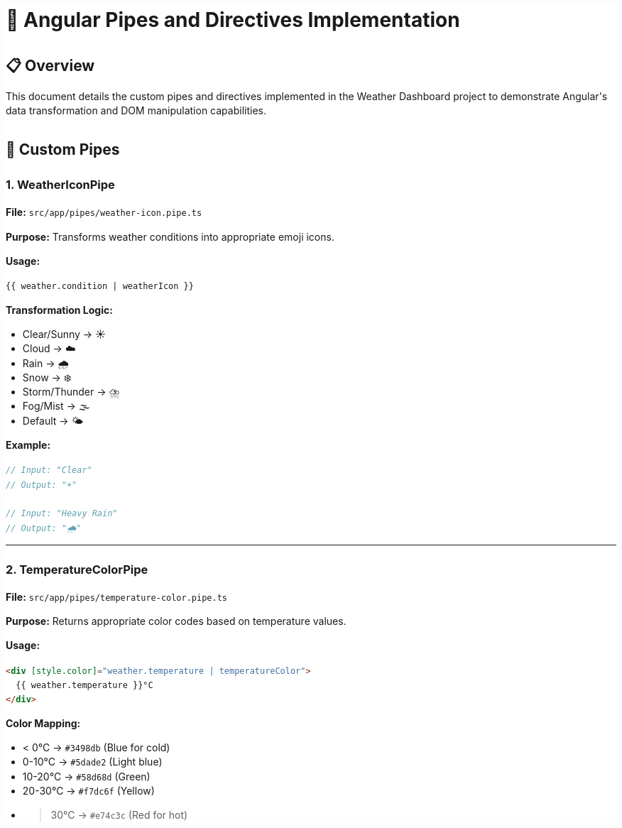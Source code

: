 # 🔧 **Angular Pipes and Directives Implementation**

## 📋 **Overview**
This document details the custom pipes and directives implemented in the Weather Dashboard project to demonstrate Angular's data transformation and DOM manipulation capabilities.

## 🔄 **Custom Pipes**

### **1. WeatherIconPipe**
**File:** `src/app/pipes/weather-icon.pipe.ts`

**Purpose:** Transforms weather conditions into appropriate emoji icons.

**Usage:**
```html
{{ weather.condition | weatherIcon }}
```

**Transformation Logic:**
- Clear/Sunny → ☀️
- Cloud → ☁️
- Rain → 🌧️
- Snow → ❄️
- Storm/Thunder → ⛈️
- Fog/Mist → 🌫️
- Default → 🌤️

**Example:**
```typescript
// Input: "Clear"
// Output: "☀️"

// Input: "Heavy Rain"
// Output: "🌧️"
```

---

### **2. TemperatureColorPipe**
**File:** `src/app/pipes/temperature-color.pipe.ts`

**Purpose:** Returns appropriate color codes based on temperature values.

**Usage:**
```html
<div [style.color]="weather.temperature | temperatureColor">
  {{ weather.temperature }}°C
</div>
```

**Color Mapping:**
- < 0°C → `#3498db` (Blue for cold)
- 0-10°C → `#5dade2` (Light blue)
- 10-20°C → `#58d68d` (Green)
- 20-30°C → `#f7dc6f` (Yellow)
- > 30°C → `#e74c3c` (Red for hot)
